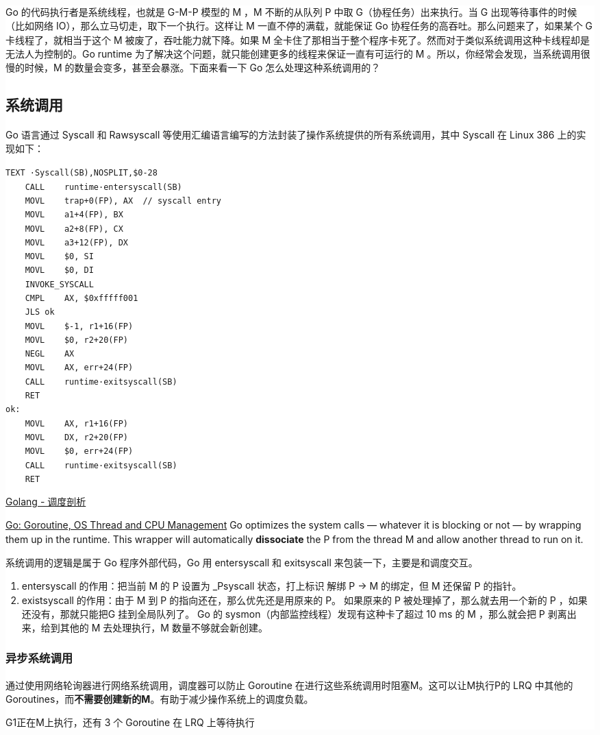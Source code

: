 Go 的代码执行者是系统线程，也就是 G-M-P 模型的 M ，M 不断的从队列 P 中取 G（协程任务）出来执行。当 G 出现等待事件的时候（比如网络 IO），那么立马切走，取下一个执行。这样让 M 一直不停的满载，就能保证 Go 协程任务的高吞吐。那么问题来了，如果某个 G 卡线程了，就相当于这个 M 被废了，吞吐能力就下降。如果 M 全卡住了那相当于整个程序卡死了。然而对于类似系统调用这种卡线程却是无法人为控制的。Go runtime 为了解决这个问题，就只能创建更多的线程来保证一直有可运行的 M 。所以，你经常会发现，当系统调用很慢的时候，M 的数量会变多，甚至会暴涨。下面来看一下 Go 怎么处理这种系统调用的？

## 系统调用

Go 语言通过 Syscall 和 Rawsyscall 等使用汇编语言编写的方法封装了操作系统提供的所有系统调用，其中 Syscall 在 Linux 386 上的实现如下：

```
TEXT ·Syscall(SB),NOSPLIT,$0-28
    CALL	runtime·entersyscall(SB)
    MOVL	trap+0(FP), AX	// syscall entry
    MOVL	a1+4(FP), BX
    MOVL	a2+8(FP), CX
    MOVL	a3+12(FP), DX
    MOVL	$0, SI
    MOVL	$0, DI
    INVOKE_SYSCALL
    CMPL	AX, $0xfffff001
    JLS	ok
    MOVL	$-1, r1+16(FP)
    MOVL	$0, r2+20(FP)
    NEGL	AX
    MOVL	AX, err+24(FP)
    CALL	runtime·exitsyscall(SB)
    RET
ok:
    MOVL	AX, r1+16(FP)
    MOVL	DX, r2+20(FP)
    MOVL	$0, err+24(FP)
    CALL	runtime·exitsyscall(SB)
    RET
```

[Golang - 调度剖析](https://segmentfault.com/a/1190000016611742)

[Go: Goroutine, OS Thread and CPU Management](https://medium.com/a-journey-with-go/go-goroutine-os-thread-and-cpu-management-2f5a5eaf518a) Go optimizes the system calls — whatever it is blocking or not — by wrapping them up in the runtime. This wrapper will automatically **dissociate** the P from the thread M and allow another thread to run on it.

系统调用的逻辑是属于 Go 程序外部代码，Go 用 entersyscall 和 exitsyscall 来包装一下，主要是和调度交互。
1. entersyscall 的作用：把当前 M 的 P 设置为 _Psyscall 状态，打上标识 解绑 P -> M 的绑定，但 M 还保留 P 的指针。
2. existsyscall 的作用：由于 M 到 P 的指向还在，那么优先还是用原来的 P。 如果原来的 P 被处理掉了，那么就去用一个新的 P ，如果还没有，那就只能把G 挂到全局队列了。
Go 的 sysmon（内部监控线程）发现有这种卡了超过 10 ms 的 M ，那么就会把 P 剥离出来，给到其他的 M 去处理执行，M 数量不够就会新创建。

### 异步系统调用

通过使用网络轮询器进行网络系统调用，调度器可以防止 Goroutine 在进行这些系统调用时阻塞M。这可以让M执行P的 LRQ 中其他的 Goroutines，而**不需要创建新的M**。有助于减少操作系统上的调度负载。

G1正在M上执行，还有 3 个 Goroutine 在 LRQ 上等待执行
